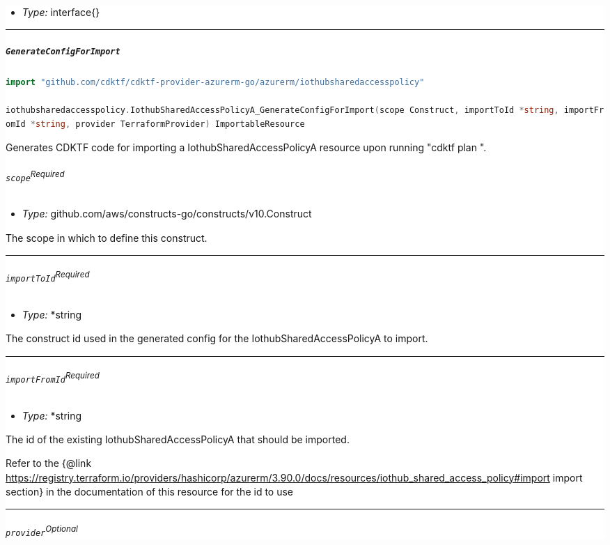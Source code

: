 - *Type:* interface{}

---

##### `GenerateConfigForImport` <a name="GenerateConfigForImport" id="@cdktf/provider-azurerm.iothubSharedAccessPolicy.IothubSharedAccessPolicyA.generateConfigForImport"></a>

```go
import "github.com/cdktf/cdktf-provider-azurerm-go/azurerm/iothubsharedaccesspolicy"

iothubsharedaccesspolicy.IothubSharedAccessPolicyA_GenerateConfigForImport(scope Construct, importToId *string, importFromId *string, provider TerraformProvider) ImportableResource
```

Generates CDKTF code for importing a IothubSharedAccessPolicyA resource upon running "cdktf plan <stack-name>".

###### `scope`<sup>Required</sup> <a name="scope" id="@cdktf/provider-azurerm.iothubSharedAccessPolicy.IothubSharedAccessPolicyA.generateConfigForImport.parameter.scope"></a>

- *Type:* github.com/aws/constructs-go/constructs/v10.Construct

The scope in which to define this construct.

---

###### `importToId`<sup>Required</sup> <a name="importToId" id="@cdktf/provider-azurerm.iothubSharedAccessPolicy.IothubSharedAccessPolicyA.generateConfigForImport.parameter.importToId"></a>

- *Type:* *string

The construct id used in the generated config for the IothubSharedAccessPolicyA to import.

---

###### `importFromId`<sup>Required</sup> <a name="importFromId" id="@cdktf/provider-azurerm.iothubSharedAccessPolicy.IothubSharedAccessPolicyA.generateConfigForImport.parameter.importFromId"></a>

- *Type:* *string

The id of the existing IothubSharedAccessPolicyA that should be imported.

Refer to the {@link https://registry.terraform.io/providers/hashicorp/azurerm/3.90.0/docs/resources/iothub_shared_access_policy#import import section} in the documentation of this resource for the id to use

---

###### `provider`<sup>Optional</sup> <a name="provider" id="@cdktf/provider-azurerm.iothubSharedAccessPolicy.IothubSharedAccessPolicyA.generateConfigForImport.parameter.provider"></a>
